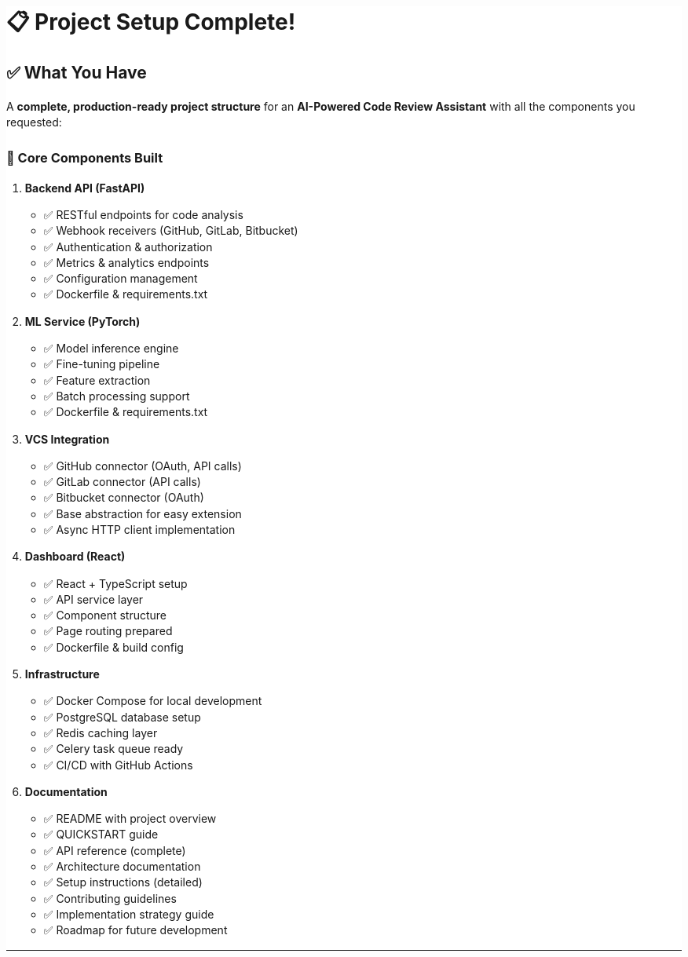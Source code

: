 # 📋 Project Setup Complete! 

## ✅ What You Have

A **complete, production-ready project structure** for an **AI-Powered Code Review Assistant** with all the components you requested:

### 🎯 Core Components Built

1. **Backend API (FastAPI)**
   - ✅ RESTful endpoints for code analysis
   - ✅ Webhook receivers (GitHub, GitLab, Bitbucket)
   - ✅ Authentication & authorization
   - ✅ Metrics & analytics endpoints
   - ✅ Configuration management
   - ✅ Dockerfile & requirements.txt

2. **ML Service (PyTorch)**
   - ✅ Model inference engine
   - ✅ Fine-tuning pipeline
   - ✅ Feature extraction
   - ✅ Batch processing support
   - ✅ Dockerfile & requirements.txt

3. **VCS Integration**
   - ✅ GitHub connector (OAuth, API calls)
   - ✅ GitLab connector (API calls)
   - ✅ Bitbucket connector (OAuth)
   - ✅ Base abstraction for easy extension
   - ✅ Async HTTP client implementation

4. **Dashboard (React)**
   - ✅ React + TypeScript setup
   - ✅ API service layer
   - ✅ Component structure
   - ✅ Page routing prepared
   - ✅ Dockerfile & build config

5. **Infrastructure**
   - ✅ Docker Compose for local development
   - ✅ PostgreSQL database setup
   - ✅ Redis caching layer
   - ✅ Celery task queue ready
   - ✅ CI/CD with GitHub Actions

6. **Documentation**
   - ✅ README with project overview
   - ✅ QUICKSTART guide
   - ✅ API reference (complete)
   - ✅ Architecture documentation
   - ✅ Setup instructions (detailed)
   - ✅ Contributing guidelines
   - ✅ Implementation strategy guide
   - ✅ Roadmap for future development

---
